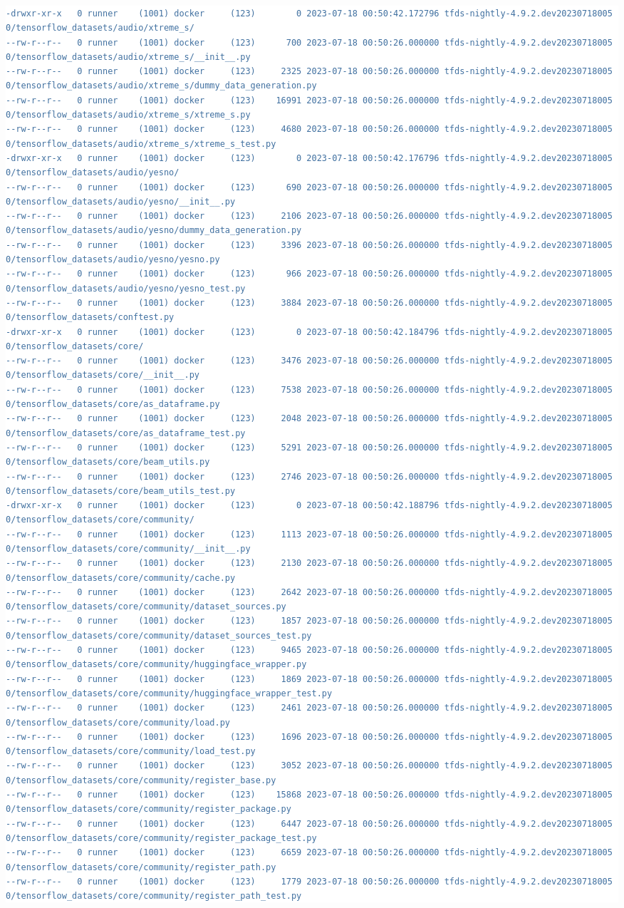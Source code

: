 ```diff
-drwxr-xr-x   0 runner    (1001) docker     (123)        0 2023-07-18 00:50:42.172796 tfds-nightly-4.9.2.dev202307180050/tensorflow_datasets/audio/xtreme_s/
--rw-r--r--   0 runner    (1001) docker     (123)      700 2023-07-18 00:50:26.000000 tfds-nightly-4.9.2.dev202307180050/tensorflow_datasets/audio/xtreme_s/__init__.py
--rw-r--r--   0 runner    (1001) docker     (123)     2325 2023-07-18 00:50:26.000000 tfds-nightly-4.9.2.dev202307180050/tensorflow_datasets/audio/xtreme_s/dummy_data_generation.py
--rw-r--r--   0 runner    (1001) docker     (123)    16991 2023-07-18 00:50:26.000000 tfds-nightly-4.9.2.dev202307180050/tensorflow_datasets/audio/xtreme_s/xtreme_s.py
--rw-r--r--   0 runner    (1001) docker     (123)     4680 2023-07-18 00:50:26.000000 tfds-nightly-4.9.2.dev202307180050/tensorflow_datasets/audio/xtreme_s/xtreme_s_test.py
-drwxr-xr-x   0 runner    (1001) docker     (123)        0 2023-07-18 00:50:42.176796 tfds-nightly-4.9.2.dev202307180050/tensorflow_datasets/audio/yesno/
--rw-r--r--   0 runner    (1001) docker     (123)      690 2023-07-18 00:50:26.000000 tfds-nightly-4.9.2.dev202307180050/tensorflow_datasets/audio/yesno/__init__.py
--rw-r--r--   0 runner    (1001) docker     (123)     2106 2023-07-18 00:50:26.000000 tfds-nightly-4.9.2.dev202307180050/tensorflow_datasets/audio/yesno/dummy_data_generation.py
--rw-r--r--   0 runner    (1001) docker     (123)     3396 2023-07-18 00:50:26.000000 tfds-nightly-4.9.2.dev202307180050/tensorflow_datasets/audio/yesno/yesno.py
--rw-r--r--   0 runner    (1001) docker     (123)      966 2023-07-18 00:50:26.000000 tfds-nightly-4.9.2.dev202307180050/tensorflow_datasets/audio/yesno/yesno_test.py
--rw-r--r--   0 runner    (1001) docker     (123)     3884 2023-07-18 00:50:26.000000 tfds-nightly-4.9.2.dev202307180050/tensorflow_datasets/conftest.py
-drwxr-xr-x   0 runner    (1001) docker     (123)        0 2023-07-18 00:50:42.184796 tfds-nightly-4.9.2.dev202307180050/tensorflow_datasets/core/
--rw-r--r--   0 runner    (1001) docker     (123)     3476 2023-07-18 00:50:26.000000 tfds-nightly-4.9.2.dev202307180050/tensorflow_datasets/core/__init__.py
--rw-r--r--   0 runner    (1001) docker     (123)     7538 2023-07-18 00:50:26.000000 tfds-nightly-4.9.2.dev202307180050/tensorflow_datasets/core/as_dataframe.py
--rw-r--r--   0 runner    (1001) docker     (123)     2048 2023-07-18 00:50:26.000000 tfds-nightly-4.9.2.dev202307180050/tensorflow_datasets/core/as_dataframe_test.py
--rw-r--r--   0 runner    (1001) docker     (123)     5291 2023-07-18 00:50:26.000000 tfds-nightly-4.9.2.dev202307180050/tensorflow_datasets/core/beam_utils.py
--rw-r--r--   0 runner    (1001) docker     (123)     2746 2023-07-18 00:50:26.000000 tfds-nightly-4.9.2.dev202307180050/tensorflow_datasets/core/beam_utils_test.py
-drwxr-xr-x   0 runner    (1001) docker     (123)        0 2023-07-18 00:50:42.188796 tfds-nightly-4.9.2.dev202307180050/tensorflow_datasets/core/community/
--rw-r--r--   0 runner    (1001) docker     (123)     1113 2023-07-18 00:50:26.000000 tfds-nightly-4.9.2.dev202307180050/tensorflow_datasets/core/community/__init__.py
--rw-r--r--   0 runner    (1001) docker     (123)     2130 2023-07-18 00:50:26.000000 tfds-nightly-4.9.2.dev202307180050/tensorflow_datasets/core/community/cache.py
--rw-r--r--   0 runner    (1001) docker     (123)     2642 2023-07-18 00:50:26.000000 tfds-nightly-4.9.2.dev202307180050/tensorflow_datasets/core/community/dataset_sources.py
--rw-r--r--   0 runner    (1001) docker     (123)     1857 2023-07-18 00:50:26.000000 tfds-nightly-4.9.2.dev202307180050/tensorflow_datasets/core/community/dataset_sources_test.py
--rw-r--r--   0 runner    (1001) docker     (123)     9465 2023-07-18 00:50:26.000000 tfds-nightly-4.9.2.dev202307180050/tensorflow_datasets/core/community/huggingface_wrapper.py
--rw-r--r--   0 runner    (1001) docker     (123)     1869 2023-07-18 00:50:26.000000 tfds-nightly-4.9.2.dev202307180050/tensorflow_datasets/core/community/huggingface_wrapper_test.py
--rw-r--r--   0 runner    (1001) docker     (123)     2461 2023-07-18 00:50:26.000000 tfds-nightly-4.9.2.dev202307180050/tensorflow_datasets/core/community/load.py
--rw-r--r--   0 runner    (1001) docker     (123)     1696 2023-07-18 00:50:26.000000 tfds-nightly-4.9.2.dev202307180050/tensorflow_datasets/core/community/load_test.py
--rw-r--r--   0 runner    (1001) docker     (123)     3052 2023-07-18 00:50:26.000000 tfds-nightly-4.9.2.dev202307180050/tensorflow_datasets/core/community/register_base.py
--rw-r--r--   0 runner    (1001) docker     (123)    15868 2023-07-18 00:50:26.000000 tfds-nightly-4.9.2.dev202307180050/tensorflow_datasets/core/community/register_package.py
--rw-r--r--   0 runner    (1001) docker     (123)     6447 2023-07-18 00:50:26.000000 tfds-nightly-4.9.2.dev202307180050/tensorflow_datasets/core/community/register_package_test.py
--rw-r--r--   0 runner    (1001) docker     (123)     6659 2023-07-18 00:50:26.000000 tfds-nightly-4.9.2.dev202307180050/tensorflow_datasets/core/community/register_path.py
--rw-r--r--   0 runner    (1001) docker     (123)     1779 2023-07-18 00:50:26.000000 tfds-nightly-4.9.2.dev202307180050/tensorflow_datasets/core/community/register_path_test.py
```